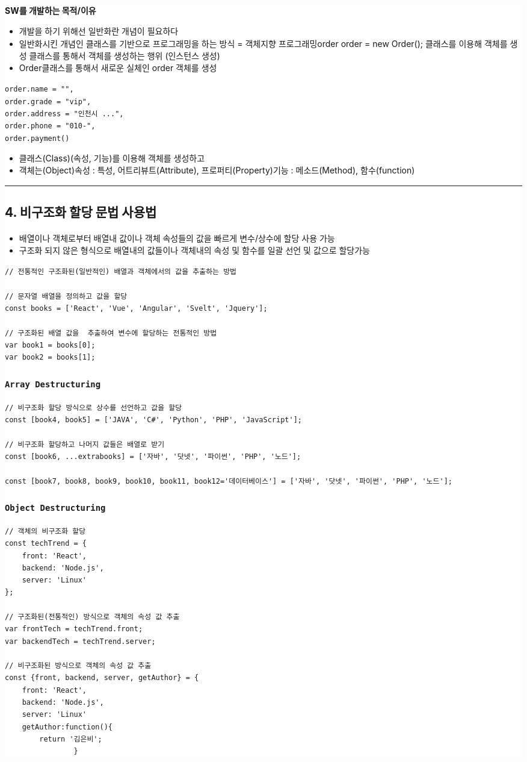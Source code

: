 **SW를 개발하는 목적/이유**

- 개발을 하기 위해선 일반화란 개념이 필요하다
- 일반화시킨 개념인 클래스를 기반으로 프로그래밍을 하는 방식 = 객체지향 프로그래밍order order = new Order(); 클래스를 이용해 객체를 생성 클래스를 통해서 객체를 생성하는 행위 (인스턴스 생성)
- Order클래스를 통해서 새로운 실체인 order 객체를 생성

```
order.name = "",
order.grade = "vip",
order.address = "인천시 ...",
order.phone = "010-",
order.payment()
```
- 클래스(Class)(속성, 기능)를 이용해 객체를 생성하고
- 객체는(Object)속성 : 특성, 어트리뷰트(Attribute), 프로퍼티(Property)기능 : 메소드(Method), 함수(function)
---
## 4. 비구조화 할당 문법 사용법
- 배열이나 객체로부터 배열내 값이나 객체 속성들의 값을 빠르게 변수/상수에 할당 사용 가능
- 구조화 되지 않은 형식으로 배열내의 값들이나 객체내의 속성 및 함수를 일괄 선언 및 값으로 할당가능

```
// 전통적인 구조화된(일반적인) 배열과 객체에서의 값을 추출하는 방법

// 문자열 배열을 정의하고 값을 할당
const books = ['React', 'Vue', 'Angular', 'Svelt', 'Jquery'];

// 구조화된 배열 값을  추출하여 변수에 할당하는 전통적인 방법
var book1 = books[0];
var book2 = books[1];
```
### `Array Destructuring`

```
// 비구조화 할당 방식으로 상수를 선언하고 값을 할당
const [book4, book5] = ['JAVA', 'C#', 'Python', 'PHP', 'JavaScript'];

// 비구조화 할당하고 나머지 값들은 배열로 받기
const [book6, ...extrabooks] = ['자바', '닷넷', '파이썬', 'PHP', '노드'];

const [book7, book8, book9, book10, book11, book12='데이터베이스'] = ['자바', '닷넷', '파이썬', 'PHP', '노드'];
```

### `Object Destructuring`

```
// 객체의 비구조화 할당
const techTrend = {
	front: 'React',
    backend: 'Node.js',
    server: 'Linux'
};

// 구조화된(전통적인) 방식으로 객체의 속성 값 추출
var frontTech = techTrend.front;
var backendTech = techTrend.server;

// 비구조화된 방식으로 객체의 속성 값 추출
const {front, backend, server, getAuthor} = {
	front: 'React',
    backend: 'Node.js',
    server: 'Linux'
    getAuthor:function(){
    	return '김은비';
                }
```